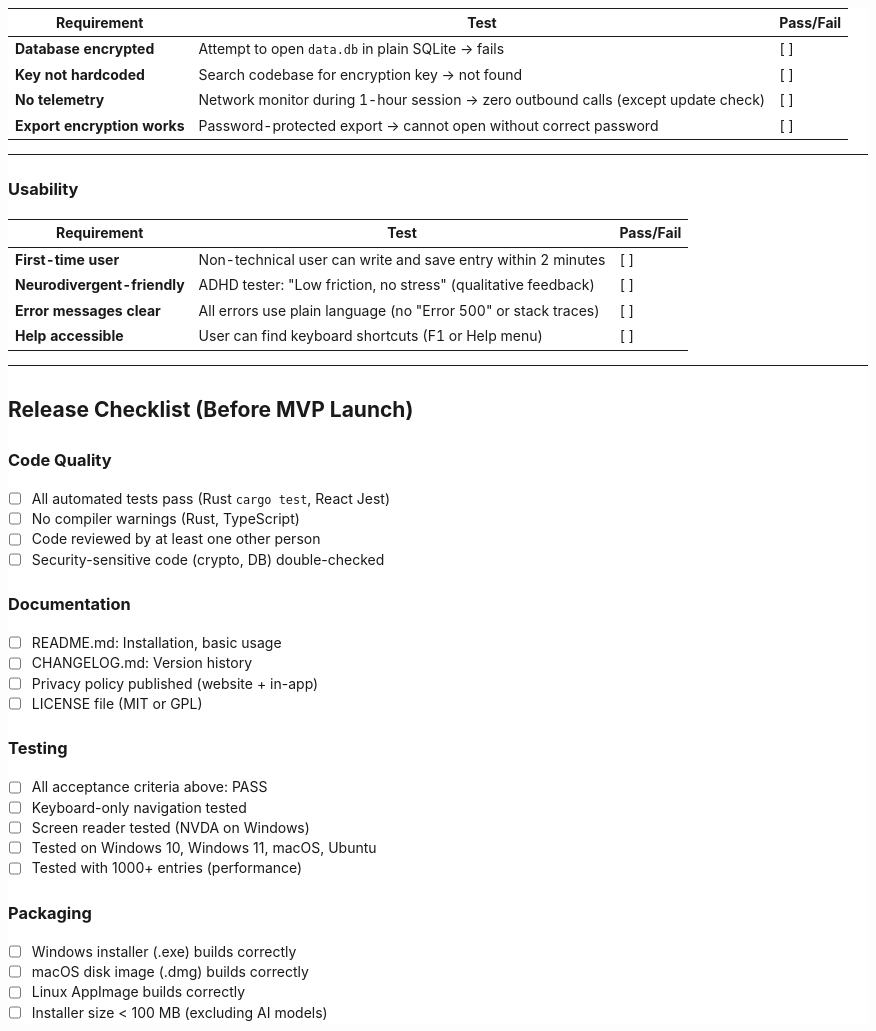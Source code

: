| Requirement | Test | Pass/Fail |
|-------------|------|-----------|
| **Database encrypted** | Attempt to open `data.db` in plain SQLite → fails | [ ] |
| **Key not hardcoded** | Search codebase for encryption key → not found | [ ] |
| **No telemetry** | Network monitor during 1-hour session → zero outbound calls (except update check) | [ ] |
| **Export encryption works** | Password-protected export → cannot open without correct password | [ ] |

---

### Usability

| Requirement | Test | Pass/Fail |
|-------------|------|-----------|
| **First-time user** | Non-technical user can write and save entry within 2 minutes | [ ] |
| **Neurodivergent-friendly** | ADHD tester: "Low friction, no stress" (qualitative feedback) | [ ] |
| **Error messages clear** | All errors use plain language (no "Error 500" or stack traces) | [ ] |
| **Help accessible** | User can find keyboard shortcuts (F1 or Help menu) | [ ] |

---

## Release Checklist (Before MVP Launch)

### Code Quality
- [ ] All automated tests pass (Rust `cargo test`, React Jest)
- [ ] No compiler warnings (Rust, TypeScript)
- [ ] Code reviewed by at least one other person
- [ ] Security-sensitive code (crypto, DB) double-checked

### Documentation
- [ ] README.md: Installation, basic usage
- [ ] CHANGELOG.md: Version history
- [ ] Privacy policy published (website + in-app)
- [ ] LICENSE file (MIT or GPL)

### Testing
- [ ] All acceptance criteria above: PASS
- [ ] Keyboard-only navigation tested
- [ ] Screen reader tested (NVDA on Windows)
- [ ] Tested on Windows 10, Windows 11, macOS, Ubuntu
- [ ] Tested with 1000+ entries (performance)

### Packaging
- [ ] Windows installer (.exe) builds correctly
- [ ] macOS disk image (.dmg) builds correctly
- [ ] Linux AppImage builds correctly
- [ ] Installer size < 100 MB (excluding AI models)
